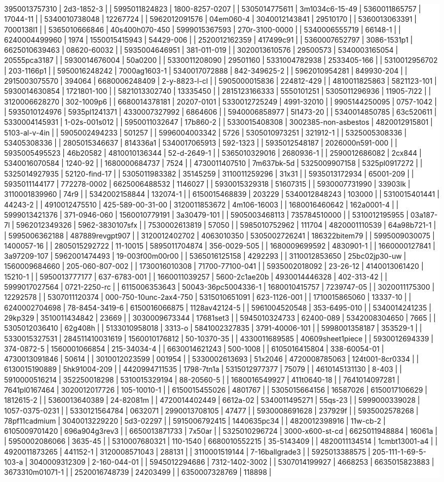 3950013757310 | 2d3-1852-3 |  | 5995011824823 | 1800-8257-0207 |  | 5305014775611 | 3m1034c6-15-49 | 
5360011865757 | 17044-11 |  | 5340010738048 | 12267724 |  | 5962012091576 | 04em060-4 | 
3040012143841 | 29510170 |  | 5360013063391 | 7000138l1 |  | 5365010666846 | 40s400h070-450 | 
5999015367593 | 270r-3100-0000 |  | 5340006555719 | 66148-1 |  | 6240004499960 | 1974 | 
1550015415943 | 54429-006 |  | 2520012162359 | 417499c91 |  | 5360007652797 | 3086-1531p1 | 
6625010639463 | 08620-60032 |  | 5935004646951 | 381-011-019 |  | 3020013610576 | 29500573 | 
5340003165054 | 20555pca3187 |  | 5930014676004 | 50a0200 |  | 5330011208090 | 29501160 | 
5331004782938 | 2533405-166 |  | 5310012956702 | 203-1166p1 |  | 5950016248242 | 7000ag1603-1 | 
5340017072888 | 842-349625-2 |  | 5962010954281 | 849930-204 |  | 2915003075570 | 394064 | 
6680006248409 | 2-y-8823-l-cl |  | 5905000015836 | 224812-429 |  | 4810011825863 | 5821123-101 | 
5930014630854 | 1721801-100 |  | 5821013302740 | 13335450 |  | 2815123166333 | 5550101251 | 
5305011296936 | 11905-7l22 |  | 3120006628270 | 302-1009p6 |  | 6680014378181 | 20207-0101 | 
5330012725249 | 4991-32010 |  | 9905144250095 | 0757-1042 |  | 5935010124976 | 5935pl1241371 | 
4330007327992 | 6864606 |  | 5940006858977 | 5l1473-20 |  | 5340014850785 | 63c520611 | 
5330004145931 | 1-02s-001s012 |  | 5950011032647 | 17b860-2 |  | 5330015408308 | 3002385-non-asbestos | 
4820012915801 | 5103-al-v-4in |  | 5905002494233 | 501257 |  | 5996004003342 | 5726 | 
5305010973251 | 321912-1 |  | 5325005308336 | 53405308336 |  | 2805015346637 | 814336a1 | 
5340017065913 | 592-1323 |  | 5935012548187 | 2026000n591-000 |  | 5935005495523 | 46b20582 | 
4810010136344 | 52-d-2649-1 |  | 5365010329016 | 2680936-1 |  | 2590012686082 | 2cx844 | 
5340016070584 | 1240-92 |  | 1680000684737 | 7524 |  | 4730011407510 | 7m637bk-5d | 
5325009907158 | 5325pl0917272 |  | 5325014927935 | 52120-find-17 |  | 5305011983382 | 35145259 | 
3110011259296 | 31x31 |  | 5935013172934 | 65001-209 |  | 5935011144177 | 772278-0002 | 
6625006488532 | 1146027 |  | 5930015329318 | 51607315 |  | 5930007731990 | 33903lk | 
3110001839960 | 74r9 |  | 5342002158844 | 132074-1 |  | 6150015468839 | 203229 | 
5340012848243 | 103000 |  | 5310015401441 | 44243-2 |  | 4910012475510 | 425-589-00-31-00 | 
3120011853672 | 4m106-16003 |  | 1680016460642 | 162a0001-4 |  | 5999013421376 | 371-0946-060 | 
1560010779191 | 3a30479-101 |  | 5905003468113 | 735784510000 |  | 5310012195955 | 03a187-7l | 
5962012349326 | 5962-3830107sfx |  | 7530002613819 | 57050 |  | 5985010752962 | 111704 | 
4820001110539 | 64a98b721-1 |  | 5995006362188 | 487889revgpt907 |  | 3120012402702 | 4063010350 | 
5305002726241 | 186322bitem79 |  | 5995009030075 | 1400057-16 |  | 2805015292722 | 11-10015 | 
5895011704874 | 356-0029-505 |  | 1680009699592 | 4830901-1 |  | 1660000127841 | 3a97209-107 | 
5962001474493 | 19-003f00m00r00 |  | 5365016125158 | 4292293 |  | 3110012853650 | 25bc02jp30-uw | 
1560009684660 | 205-060-807-002 |  | 1730016010308 | 71700-77100-041 |  | 5935002018092 | 23-26-12 | 
4140013061420 | 15210-1 |  | 5950013777177 | 637-6783-001 |  | 1660011039257 | 5600-2c1ae20b | 
4930014446328 | 402-313-42 |  | 5999017027564 | 0721-2250-rc |  | 6115006353643 | 50043-36pc5004336-1 | 
1680010415757 | 7239747-05 |  | 3020011175300 | 12292578 |  | 5307011120374 | 000-750-10unc-2ax4-750 | 
5315010651091 | 623-1126-001 |  | 1710015865060 | 13337-10 |  | 6240002704698 | 78-8454-3419-6 | 
6150016066875 | 1128av42124-5 |  | 5961004520548 | 353-6495-010 |  | 5340014241235 | 29kp329 | 
3510011434842 | 23669 |  | 3030009673344 | 17681set3 |  | 5945010324733 | 62400-089 | 
5342008304650 | 7665 |  | 5305012036410 | 62g408h |  | 5133010958018 | 3313-o | 
5841002327835 | 3791-40006-101 |  | 5998001358187 | 353529-1 |  | 5330015327531 | 284511410031619 | 
1560010176812 | 50-10370-35 |  | 4330011689585 | 40609sheet1piece |  | 5930012694339 | 374-0872-5 | 
1560001066854 | 215-34034-4 |  | 6630014621243 | 500-1008 |  | 6105016415804 | 338-60054-01 | 
4730013091846 | 50614 |  | 3010012023599 | 001954 |  | 5330002613693 | 51x2046 | 
4720008785063 | 124t001-8cr0334 |  | 6130015190889 | 5hk91004-209 |  | 4420994711535 | 1798-7tn1a | 
5315012977377 | 75079 |  | 4610145131130 | 8-403 |  | 5910000516214 | 352250018298 | 
5310015329194 | 88-20560-5 |  | 1680016549927 | 411t0640-18 |  | 7641014097281 | 7641pl0167464 | 
3020012017726 | 105-10010-1 |  | 6150015455026 | 4801767 |  | 5305015664156 | 16587026 | 
6150017106629 | 1812615-2 |  | 5360013640389 | 24-82081m |  | 4720014402449 | 6612a-02 | 
5340011495271 | 55qs-23 |  | 5999000339028 | 1057-0375-0231 |  | 5330121564784 | 0632071 | 
2990013708105 | 47477 |  | 5930008691628 | 237929f |  | 5935002578268 | 78pf11cadmium | 
3040013229220 | 5d3-02297 |  | 5915006792415 | 1440635pc34 |  | 4820012398916 | 11w-cb-2 | 
6105009701420 | 696a904g3rev3 |  | 6650013871733 | 7x50ar |  | 5325010296724 | 3000-x600-st-cd | 
6625011948884 | 16061a |  | 5950002086066 | 3635-45 |  | 5310007680321 | 110-1540 | 
6680010552215 | 35-5143409 |  | 4820011134514 | 1cmbt13001-a4 |  | 4920011873265 | 441152-1 | 
3120008571043 | 288131 |  | 3110001519144 | 7-16ballgrade3 |  | 5925013388575 | 205-111-1-69-5-103-a | 
3040009312309 | 2-160-044-01 |  | 5945012294686 | 7312-1402-3002 |  | 5307014199927 | 4668253 | 
6635015823883 | 3673310m01071-1 |  | 2520016748739 | 24203499 |  | 6350007328769 | 118898 | 